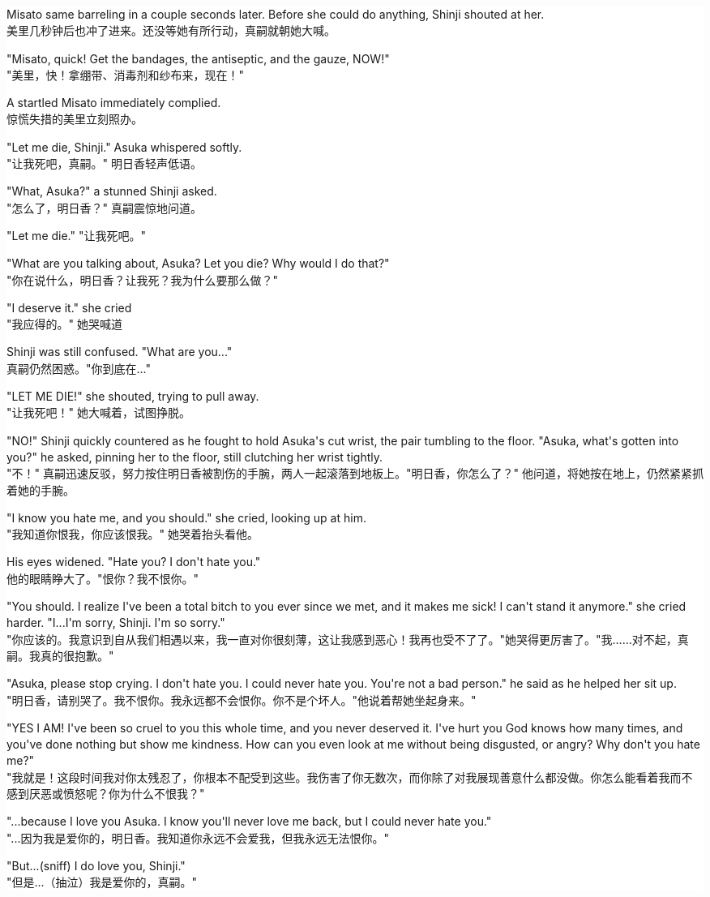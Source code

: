 Misato same barreling in a couple seconds later. Before she could do anything, Shinji shouted at her.  
美里几秒钟后也冲了进来。还没等她有所行动，真嗣就朝她大喊。

"Misato, quick! Get the bandages, the antiseptic, and the gauze, NOW!"  
"美里，快！拿绷带、消毒剂和纱布来，现在！"

A startled Misato immediately complied.  
惊慌失措的美里立刻照办。

"Let me die, Shinji." Asuka whispered softly.  
"让我死吧，真嗣。" 明日香轻声低语。

"What, Asuka?" a stunned Shinji asked.  
"怎么了，明日香？" 真嗣震惊地问道。

"Let me die." "让我死吧。"

"What are you talking about, Asuka? Let you die? Why would I do that?"  
"你在说什么，明日香？让我死？我为什么要那么做？"

"I deserve it." she cried  
"我应得的。" 她哭喊道

Shinji was still confused. "What are you..."  
真嗣仍然困惑。"你到底在..."

"LET ME DIE!" she shouted, trying to pull away.  
"让我死吧！" 她大喊着，试图挣脱。

"NO!" Shinji quickly countered as he fought to hold Asuka's cut wrist, the pair tumbling to the floor. "Asuka, what's gotten into you?" he asked, pinning her to the floor, still clutching her wrist tightly.  
"不！" 真嗣迅速反驳，努力按住明日香被割伤的手腕，两人一起滚落到地板上。"明日香，你怎么了？" 他问道，将她按在地上，仍然紧紧抓着她的手腕。

"I know you hate me, and you should." she cried, looking up at him.  
"我知道你恨我，你应该恨我。" 她哭着抬头看他。

His eyes widened. "Hate you? I don't hate you."  
他的眼睛睁大了。"恨你？我不恨你。"

"You should. I realize I've been a total bitch to you ever since we met, and it makes me sick! I can't stand it anymore." she cried harder. "I...I'm sorry, Shinji. I'm so sorry."  
"你应该的。我意识到自从我们相遇以来，我一直对你很刻薄，这让我感到恶心！我再也受不了了。"她哭得更厉害了。"我……对不起，真嗣。我真的很抱歉。"

"Asuka, please stop crying. I don't hate you. I could never hate you. You're not a bad person." he said as he helped her sit up.  
"明日香，请别哭了。我不恨你。我永远都不会恨你。你不是个坏人。"他说着帮她坐起身来。"

"YES I AM! I've been so cruel to you this whole time, and you never deserved it. I've hurt you God knows how many times, and you've done nothing but show me kindness. How can you even look at me without being disgusted, or angry? Why don't you hate me?"  
"我就是！这段时间我对你太残忍了，你根本不配受到这些。我伤害了你无数次，而你除了对我展现善意什么都没做。你怎么能看着我而不感到厌恶或愤怒呢？你为什么不恨我？"

"...because I love you Asuka. I know you'll never love me back, but I could never hate you."  
"...因为我是爱你的，明日香。我知道你永远不会爱我，但我永远无法恨你。"

"But...(sniff) I do love you, Shinji."  
"但是...（抽泣）我是爱你的，真嗣。"
